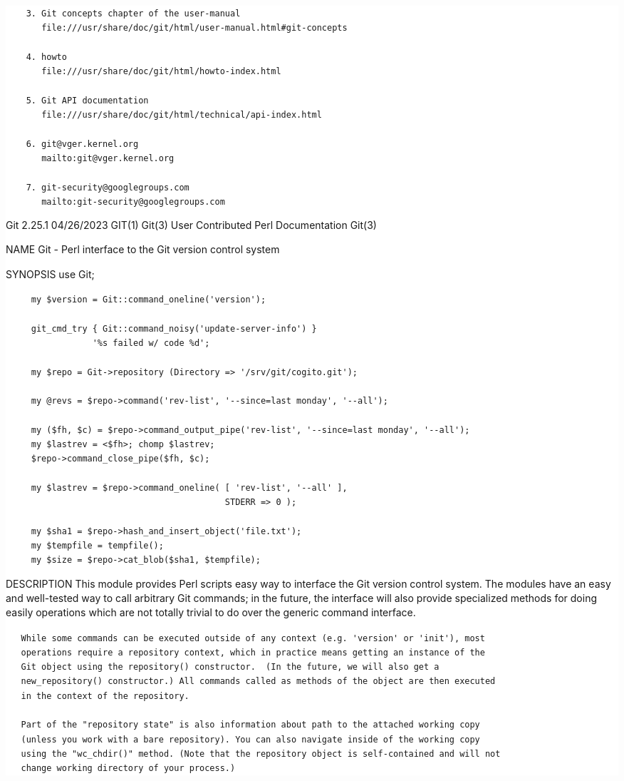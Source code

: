         3. Git concepts chapter of the user-manual
           file:///usr/share/doc/git/html/user-manual.html#git-concepts

        4. howto
           file:///usr/share/doc/git/html/howto-index.html

        5. Git API documentation
           file:///usr/share/doc/git/html/technical/api-index.html

        6. git@vger.kernel.org
           mailto:git@vger.kernel.org

        7. git-security@googlegroups.com
           mailto:git-security@googlegroups.com

Git 2.25.1                                    04/26/2023                                       GIT(1)
Git(3)                           User Contributed Perl Documentation                           Git(3)

NAME
       Git - Perl interface to the Git version control system

SYNOPSIS
         use Git;

         my $version = Git::command_oneline('version');

         git_cmd_try { Git::command_noisy('update-server-info') }
                     '%s failed w/ code %d';

         my $repo = Git->repository (Directory => '/srv/git/cogito.git');

         my @revs = $repo->command('rev-list', '--since=last monday', '--all');

         my ($fh, $c) = $repo->command_output_pipe('rev-list', '--since=last monday', '--all');
         my $lastrev = <$fh>; chomp $lastrev;
         $repo->command_close_pipe($fh, $c);

         my $lastrev = $repo->command_oneline( [ 'rev-list', '--all' ],
                                               STDERR => 0 );

         my $sha1 = $repo->hash_and_insert_object('file.txt');
         my $tempfile = tempfile();
         my $size = $repo->cat_blob($sha1, $tempfile);

DESCRIPTION
       This module provides Perl scripts easy way to interface the Git version control system. The
       modules have an easy and well-tested way to call arbitrary Git commands; in the future, the
       interface will also provide specialized methods for doing easily operations which are not
       totally trivial to do over the generic command interface.

       While some commands can be executed outside of any context (e.g. 'version' or 'init'), most
       operations require a repository context, which in practice means getting an instance of the
       Git object using the repository() constructor.  (In the future, we will also get a
       new_repository() constructor.) All commands called as methods of the object are then executed
       in the context of the repository.

       Part of the "repository state" is also information about path to the attached working copy
       (unless you work with a bare repository). You can also navigate inside of the working copy
       using the "wc_chdir()" method. (Note that the repository object is self-contained and will not
       change working directory of your process.)
